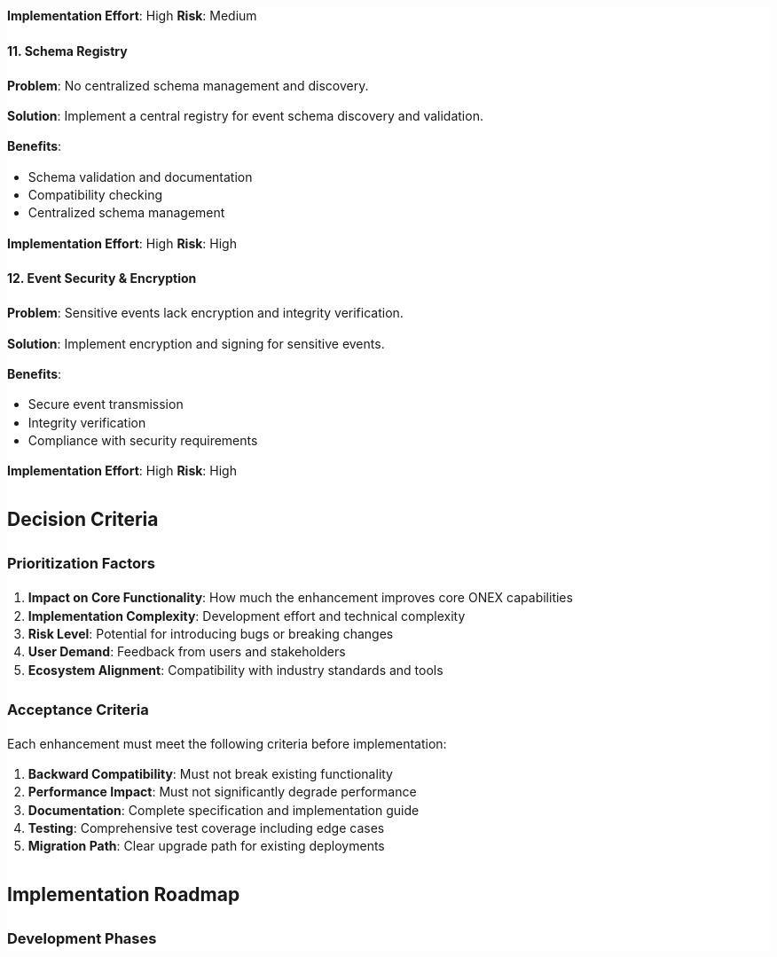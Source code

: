 **Implementation Effort**: High
**Risk**: Medium

#### 11. Schema Registry

**Problem**: No centralized schema management and discovery.

**Solution**: Implement a central registry for event schema discovery and validation.

**Benefits**:
- Schema validation and documentation
- Compatibility checking
- Centralized schema management

**Implementation Effort**: High
**Risk**: High

#### 12. Event Security & Encryption

**Problem**: Sensitive events lack encryption and integrity verification.

**Solution**: Implement encryption and signing for sensitive events.

**Benefits**:
- Secure event transmission
- Integrity verification
- Compliance with security requirements

**Implementation Effort**: High
**Risk**: High

## Decision Criteria

### Prioritization Factors

1. **Impact on Core Functionality**: How much the enhancement improves core ONEX capabilities
2. **Implementation Complexity**: Development effort and technical complexity
3. **Risk Level**: Potential for introducing bugs or breaking changes
4. **User Demand**: Feedback from users and stakeholders
5. **Ecosystem Alignment**: Compatibility with industry standards and tools

### Acceptance Criteria

Each enhancement must meet the following criteria before implementation:

1. **Backward Compatibility**: Must not break existing functionality
2. **Performance Impact**: Must not significantly degrade performance
3. **Documentation**: Complete specification and implementation guide
4. **Testing**: Comprehensive test coverage including edge cases
5. **Migration Path**: Clear upgrade path for existing deployments

## Implementation Roadmap

### Development Phases
